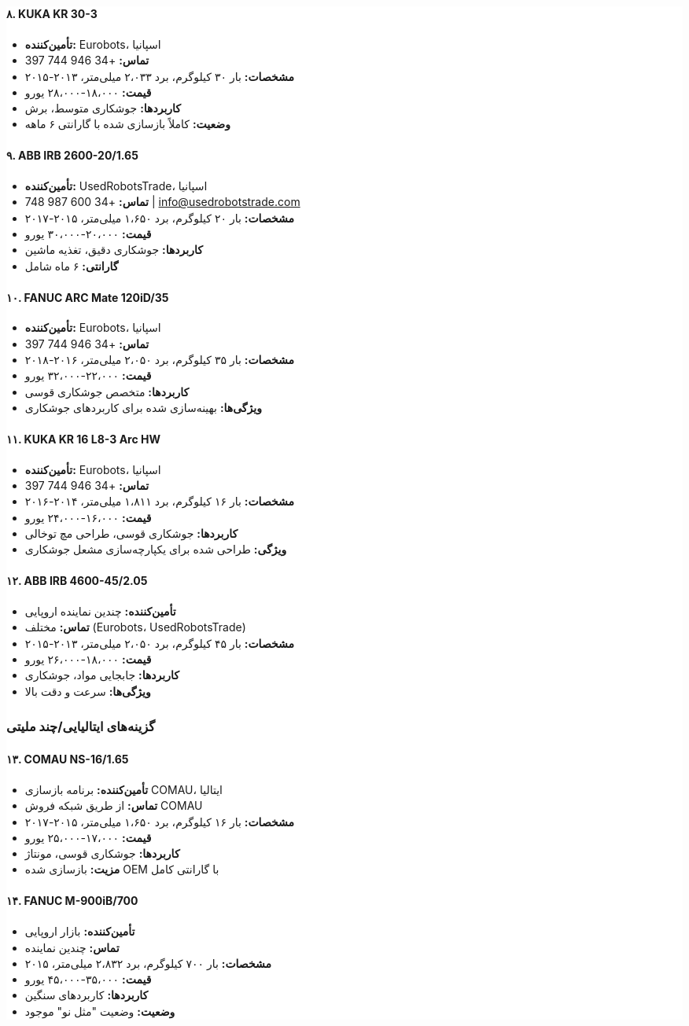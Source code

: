 #### **۸. KUKA KR 30-3**
- **تأمین‌کننده:** Eurobots، اسپانیا
- **تماس:** +34 946 744 397
- **مشخصات:** بار ۳۰ کیلوگرم، برد ۲،۰۳۳ میلی‌متر، ۲۰۱۳-۲۰۱۵
- **قیمت:** ۱۸،۰۰۰-۲۸،۰۰۰ یورو
- **کاربردها:** جوشکاری متوسط، برش
- **وضعیت:** کاملاً بازسازی شده با گارانتی ۶ ماهه

#### **۹. ABB IRB 2600-20/1.65**
- **تأمین‌کننده:** UsedRobotsTrade، اسپانیا
- **تماس:** +34 600 987 748 | info@usedrobotstrade.com
- **مشخصات:** بار ۲۰ کیلوگرم، برد ۱،۶۵۰ میلی‌متر، ۲۰۱۵-۲۰۱۷
- **قیمت:** ۲۰،۰۰۰-۳۰،۰۰۰ یورو
- **کاربردها:** جوشکاری دقیق، تغذیه ماشین
- **گارانتی:** ۶ ماه شامل

#### **۱۰. FANUC ARC Mate 120iD/35**
- **تأمین‌کننده:** Eurobots، اسپانیا
- **تماس:** +34 946 744 397
- **مشخصات:** بار ۳۵ کیلوگرم، برد ۲،۰۵۰ میلی‌متر، ۲۰۱۶-۲۰۱۸
- **قیمت:** ۲۲،۰۰۰-۳۲،۰۰۰ یورو
- **کاربردها:** متخصص جوشکاری قوسی
- **ویژگی‌ها:** بهینه‌سازی شده برای کاربردهای جوشکاری

#### **۱۱. KUKA KR 16 L8-3 Arc HW**
- **تأمین‌کننده:** Eurobots، اسپانیا
- **تماس:** +34 946 744 397
- **مشخصات:** بار ۱۶ کیلوگرم، برد ۱،۸۱۱ میلی‌متر، ۲۰۱۴-۲۰۱۶
- **قیمت:** ۱۶،۰۰۰-۲۴،۰۰۰ یورو
- **کاربردها:** جوشکاری قوسی، طراحی مچ توخالی
- **ویژگی:** طراحی شده برای یکپارچه‌سازی مشعل جوشکاری

#### **۱۲. ABB IRB 4600-45/2.05**
- **تأمین‌کننده:** چندین نماینده اروپایی
- **تماس:** مختلف (Eurobots، UsedRobotsTrade)
- **مشخصات:** بار ۴۵ کیلوگرم، برد ۲،۰۵۰ میلی‌متر، ۲۰۱۳-۲۰۱۵
- **قیمت:** ۱۸،۰۰۰-۲۶،۰۰۰ یورو
- **کاربردها:** جابجایی مواد، جوشکاری
- **ویژگی‌ها:** سرعت و دقت بالا

### **گزینه‌های ایتالیایی/چند ملیتی**

#### **۱۳. COMAU NS-16/1.65**
- **تأمین‌کننده:** برنامه بازسازی COMAU، ایتالیا
- **تماس:** از طریق شبکه فروش COMAU
- **مشخصات:** بار ۱۶ کیلوگرم، برد ۱،۶۵۰ میلی‌متر، ۲۰۱۵-۲۰۱۷
- **قیمت:** ۱۷،۰۰۰-۲۵،۰۰۰ یورو
- **کاربردها:** جوشکاری قوسی، مونتاژ
- **مزیت:** بازسازی شده OEM با گارانتی کامل

#### **۱۴. FANUC M-900iB/700**
- **تأمین‌کننده:** بازار اروپایی
- **تماس:** چندین نماینده
- **مشخصات:** بار ۷۰۰ کیلوگرم، برد ۲،۸۳۲ میلی‌متر، ۲۰۱۵
- **قیمت:** ۳۵،۰۰۰-۴۵،۰۰۰ یورو
- **کاربردها:** کاربردهای سنگین
- **وضعیت:** وضعیت "مثل نو" موجود
